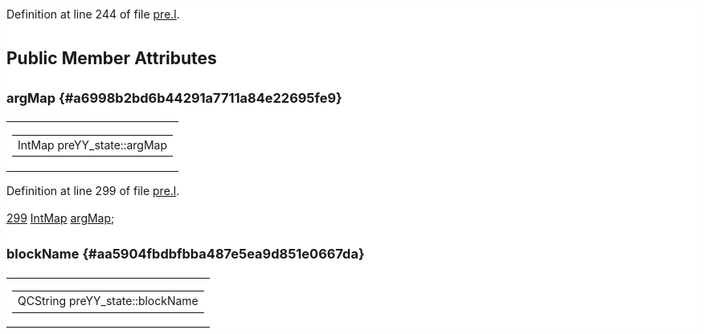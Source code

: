 </table>


<p>Definition at line 244 of file <a href="/web-doxygen/docs/api/files/src/pre-l">pre.l</a>.</p>

<div class="doxySectionDef">

## Public Member Attributes

### argMap {#a6998b2bd6b44291a7711a84e22695fe9}

<div class="doxyMemberItem">
<div class="doxyMemberProto">
<table class="doxyMemberLabels">
<tr class="doxyMemberLabels">
<td class="doxyMemberLabelsLeft">
<table class="doxyMemberName">
<tr>
<td class="doxyMemberName">IntMap preYY_state::argMap</td>
</tr>
</table>
</td>
</tr>
</table>
</div>
<div class="doxyMemberDoc">


<p>Definition at line 299 of file <a href="/web-doxygen/docs/api/files/src/pre-l">pre.l</a>.</p>

<div class="doxyProgramListing">

<div class="doxyCodeLine"><span class="doxyLineNumber"><a href="#a6998b2bd6b44291a7711a84e22695fe9">299</a></span><span class="doxyLineContent"><span class="doxyHighlight">  <a href="/web-doxygen/docs/api/files/src/containers-h/#ad47878751b30f959a4e0da53ae35b430">IntMap</a>                                   <a href="#a6998b2bd6b44291a7711a84e22695fe9">argMap</a>;</span></span></div>

</div>

</div>
</div>

### blockName {#aa5904fbdbfbba487e5ea9d851e0667da}

<div class="doxyMemberItem">
<div class="doxyMemberProto">
<table class="doxyMemberLabels">
<tr class="doxyMemberLabels">
<td class="doxyMemberLabelsLeft">
<table class="doxyMemberName">
<tr>
<td class="doxyMemberName">QCString preYY_state::blockName</td>
</tr>
</table>
</td>
</tr>
</table>
</div>
<div class="doxyMemberDoc">
